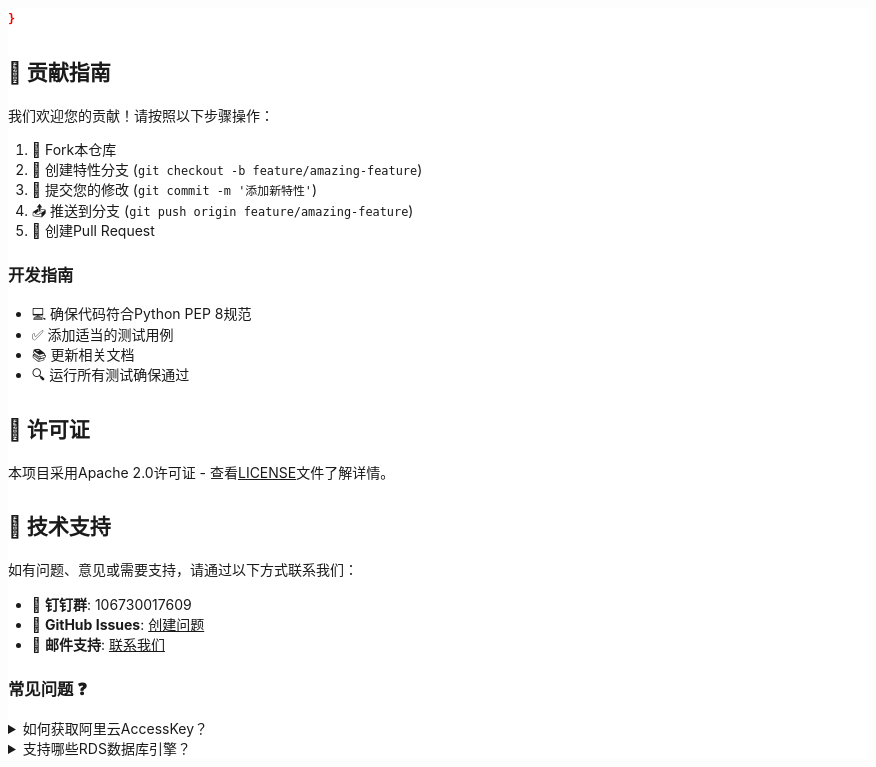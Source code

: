```json
}
```

## 🤝 贡献指南

我们欢迎您的贡献！请按照以下步骤操作：

1. 🍴 Fork本仓库
2. 🌟 创建特性分支 (`git checkout -b feature/amazing-feature`)
3. 💾 提交您的修改 (`git commit -m '添加新特性'`)
4. 📤 推送到分支 (`git push origin feature/amazing-feature`)
5. 🔄 创建Pull Request

### 开发指南

- 💻 确保代码符合Python PEP 8规范
- ✅ 添加适当的测试用例
- 📚 更新相关文档
- 🔍 运行所有测试确保通过

## 📄 许可证

本项目采用Apache 2.0许可证 - 查看[LICENSE](LICENSE)文件了解详情。

## 💬 技术支持

如有问题、意见或需要支持，请通过以下方式联系我们：

- 💬 **钉钉群**: 106730017609
- 🐛 **GitHub Issues**: [创建问题](https://github.com/aliyun/alibabacloud-rds-openapi-mcp-server/issues)
- 📧 **邮件支持**: [联系我们](mailto:support@example.com)

### 常见问题 ❓

<details><summary>如何获取阿里云AccessKey？</summary></details>

<details><summary>支持哪些RDS数据库引擎？</summary></details>

